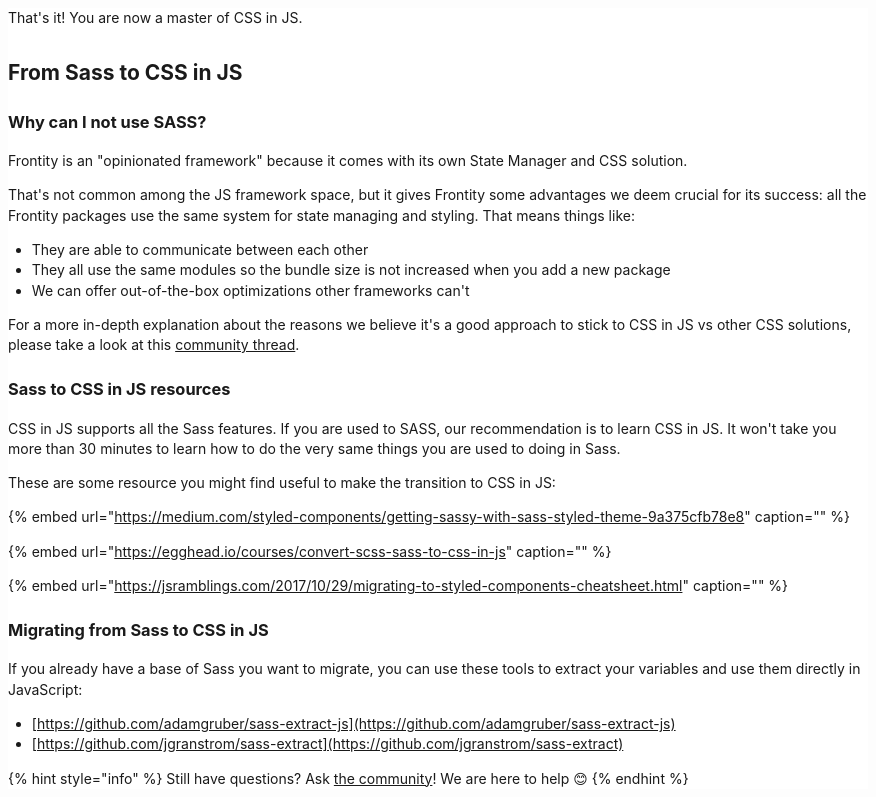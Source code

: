 That's it! You are now a master of CSS in JS.

## From Sass to CSS in JS

### Why can I not use SASS?

Frontity is an "opinionated framework" because it comes with its own State Manager and CSS solution.

That's not common among the JS framework space, but it gives Frontity some advantages we deem crucial for its success: all the Frontity packages use the same system for state managing and styling. That means things like:

* They are able to communicate between each other 
* They all use the same modules so the bundle size is not increased when you add a new package
* We can offer out-of-the-box optimizations other frameworks can't

For a more in-depth explanation about the reasons we believe it's a good approach to stick to CSS in JS vs other CSS solutions, please take a look at this [community thread](https://community.frontity.org/t/use-css-or-scss-instead-of-emotion/451/9?u=luisherranz).

### Sass to CSS in JS resources

CSS in JS supports all the Sass features. If you are used to SASS, our recommendation is to learn CSS in JS. It won't take you more than 30 minutes to learn how to do the very same things you are used to doing in Sass.

These are some resource you might find useful to make the transition to CSS in JS: 

{% embed url="https://medium.com/styled-components/getting-sassy-with-sass-styled-theme-9a375cfb78e8" caption="" %}

{% embed url="https://egghead.io/courses/convert-scss-sass-to-css-in-js" caption="" %}

{% embed url="https://jsramblings.com/2017/10/29/migrating-to-styled-components-cheatsheet.html" caption="" %}

### Migrating from Sass to CSS in JS

If you already have a base of Sass you want to migrate, you can use these tools to extract your variables and use them directly in JavaScript:

* [https://github.com/adamgruber/sass-extract-js](https://github.com/adamgruber/sass-extract-js)
* [https://github.com/jgranstrom/sass-extract](https://github.com/jgranstrom/sass-extract)


{% hint style="info" %}
Still have questions? Ask [the community](https://community.frontity.org/)! We are here to help 😊
{% endhint %}

